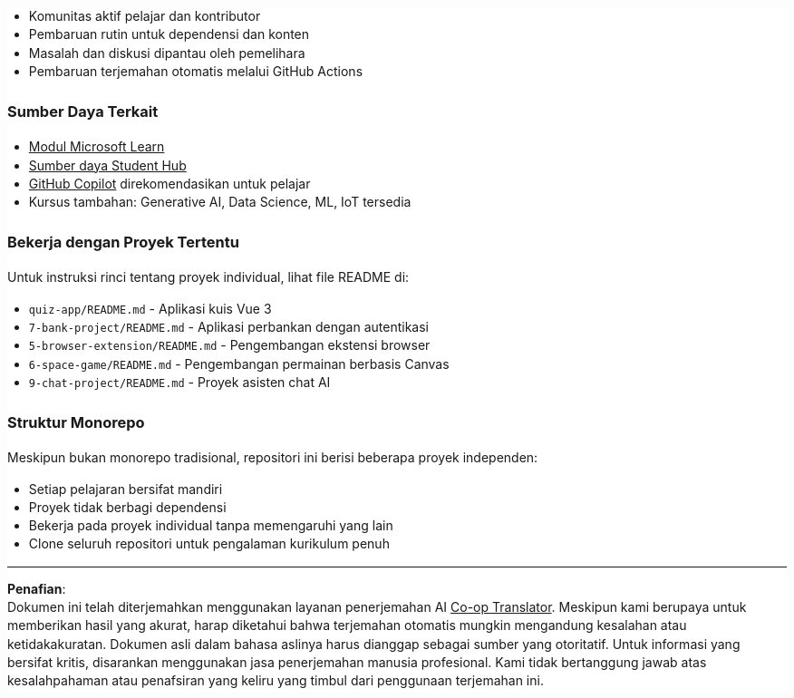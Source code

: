 - Komunitas aktif pelajar dan kontributor
- Pembaruan rutin untuk dependensi dan konten
- Masalah dan diskusi dipantau oleh pemelihara
- Pembaruan terjemahan otomatis melalui GitHub Actions

### Sumber Daya Terkait

- [Modul Microsoft Learn](https://docs.microsoft.com/learn/)
- [Sumber daya Student Hub](https://docs.microsoft.com/learn/student-hub/)
- [GitHub Copilot](https://marketplace.visualstudio.com/items?itemName=GitHub.copilot) direkomendasikan untuk pelajar
- Kursus tambahan: Generative AI, Data Science, ML, IoT tersedia

### Bekerja dengan Proyek Tertentu

Untuk instruksi rinci tentang proyek individual, lihat file README di:
- `quiz-app/README.md` - Aplikasi kuis Vue 3
- `7-bank-project/README.md` - Aplikasi perbankan dengan autentikasi
- `5-browser-extension/README.md` - Pengembangan ekstensi browser
- `6-space-game/README.md` - Pengembangan permainan berbasis Canvas
- `9-chat-project/README.md` - Proyek asisten chat AI

### Struktur Monorepo

Meskipun bukan monorepo tradisional, repositori ini berisi beberapa proyek independen:
- Setiap pelajaran bersifat mandiri
- Proyek tidak berbagi dependensi
- Bekerja pada proyek individual tanpa memengaruhi yang lain
- Clone seluruh repositori untuk pengalaman kurikulum penuh

---

**Penafian**:  
Dokumen ini telah diterjemahkan menggunakan layanan penerjemahan AI [Co-op Translator](https://github.com/Azure/co-op-translator). Meskipun kami berupaya untuk memberikan hasil yang akurat, harap diketahui bahwa terjemahan otomatis mungkin mengandung kesalahan atau ketidakakuratan. Dokumen asli dalam bahasa aslinya harus dianggap sebagai sumber yang otoritatif. Untuk informasi yang bersifat kritis, disarankan menggunakan jasa penerjemahan manusia profesional. Kami tidak bertanggung jawab atas kesalahpahaman atau penafsiran yang keliru yang timbul dari penggunaan terjemahan ini.